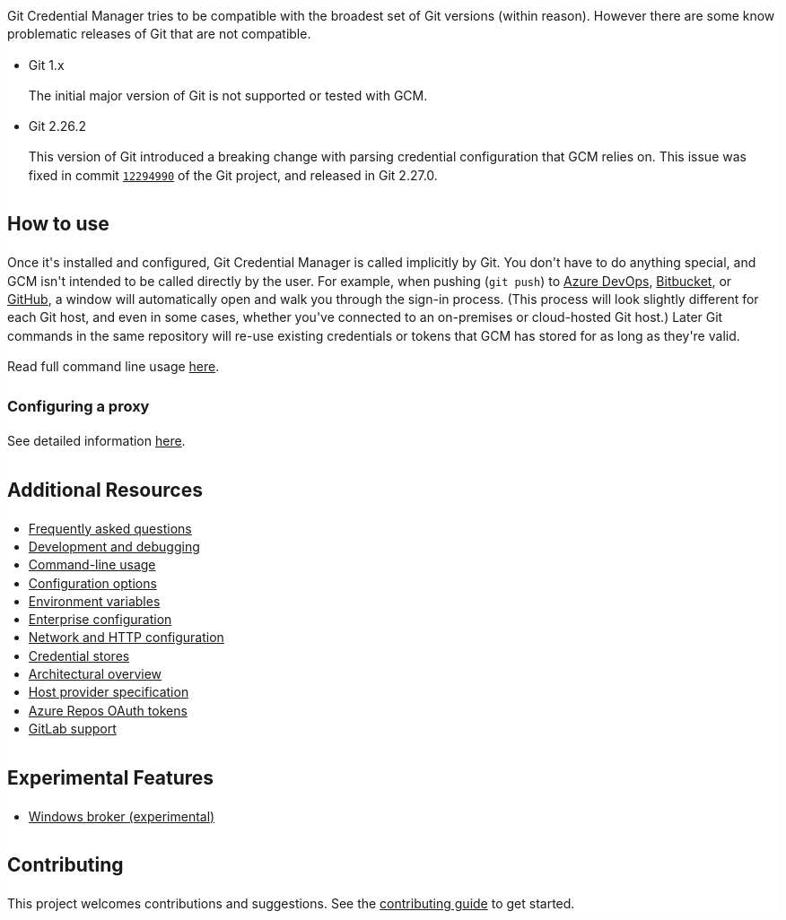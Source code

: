 Git Credential Manager tries to be compatible with the broadest set of Git
versions (within reason). However there are some know problematic releases of
Git that are not compatible.

- Git 1.x

  The initial major version of Git is not supported or tested with GCM.

- Git 2.26.2

  This version of Git introduced a breaking change with parsing credential
  configuration that GCM relies on. This issue was fixed in commit [`12294990`][gcm-commit-12294990]
  of the Git project, and released in Git 2.27.0.

## How to use

Once it's installed and configured, Git Credential Manager is called implicitly by Git.
You don't have to do anything special, and GCM isn't intended to be called directly by the user.
For example, when pushing (`git push`) to [Azure DevOps][azure-devops], [Bitbucket][bitbucket], or [GitHub][github], a window will automatically open and walk you through the sign-in process.
(This process will look slightly different for each Git host, and even in some cases, whether you've connected to an on-premises or cloud-hosted Git host.)
Later Git commands in the same repository will re-use existing credentials or tokens that GCM has stored for as long as they're valid.

Read full command line usage [here][gcm-usage].

### Configuring a proxy

See detailed information [here][gcm-http-proxy].

## Additional Resources

- [Frequently asked questions][gcm-faq]
- [Development and debugging][gcm-dev]
- [Command-line usage][gcm-usage]
- [Configuration options][gcm-config]
- [Environment variables][gcm-env]
- [Enterprise configuration][gcm-enterprise-config]
- [Network and HTTP configuration][gcm-net-config]
- [Credential stores][gcm-credstores]
- [Architectural overview][gcm-arch]
- [Host provider specification][gcm-host-provider]
- [Azure Repos OAuth tokens][gcm-azure-tokens]
- [GitLab support][gcm-gitlab]

## Experimental Features

- [Windows broker (experimental)][gcm-windows-broker]

## Contributing

This project welcomes contributions and suggestions.
See the [contributing guide][gcm-contributing] to get started.


[azure-devops]: https://dev.azure.com/
[azure-devops-ssh]: https://docs.microsoft.com/en-us/azure/devops/repos/git/use-ssh-keys-to-authenticate?view=azure-devops
[bitbucket]: https://bitbucket.org
[bitbucket-ssh]: https://confluence.atlassian.com/bitbucket/ssh-keys-935365775.html
[build-status-badge]: https://github.com/GitCredentialManager/git-credential-manager/actions/workflows/continuous-integration.yml/badge.svg
[dotnet]: https://dotnet.microsoft.com
[gcm]: https://github.com/GitCredentialManager/git-credential-manager
[gcm-arch]: docs/architecture.md
[gcm-azure-tokens]: docs/azrepos-users-and-tokens.md
[gcm-coc]: CODE_OF_CONDUCT.md
[gcm-commit-12294990]: https://github.com/git/git/commit/12294990c90e043862be9eb7eb22c3784b526340
[gcm-config]: docs/configuration.md
[gcm-contributing]: CONTRIBUTING.md
[gcm-credstores]: docs/credstores.md
[gcm-dev]: docs/development.md
[gcm-enterprise-config]: docs/enterprise-config.md
[gcm-env]: docs/environment.md
[gcm-faq]: docs/faq.md
[gcm-for-mac-and-linux]: https://github.com/microsoft/Git-Credential-Manager-for-Mac-and-Linux
[gcm-for-windows]: https://github.com/microsoft/Git-Credential-Manager-for-Windows
[gcm-gitlab]: docs/gitlab.md
[gcm-host-provider]: docs/hostprovider.md
[gcm-http-proxy]: docs/netconfig.md#http-proxy
[gcm-license]: LICENSE
[gcm-net-config]: docs/netconfig.md
[gcm-usage]: docs/usage.md
[gcm-windows-broker]: docs/windows-broker.md
[gcm-wsl]: docs/wsl.md
[git-for-windows]: https://gitforwindows.org/
[git-for-windows-screenshot]: https://user-images.githubusercontent.com/5658207/140082529-1ac133c1-0922-4a24-af03-067e27b3988b.png
[git-tools-credential-storage]: https://git-scm.com/book/en/v2/Git-Tools-Credential-Storage
[github]: https://github.com
[github-ssh]: https://help.github.com/en/articles/connecting-to-github-with-ssh
[github-logos]: https://github.com/logos
[latest-release]: https://github.com/GitCredentialManager/git-credential-manager/releases/latest
[linux-uninstall]: docs/linux-fromsrc-uninstall.md
[ms-package-repos]: https://packages.microsoft.com/repos/
[ms-wsl]: https://aka.ms/wsl#
[workflow-status]: https://github.com/GitCredentialManager/git-credential-manager/actions/workflows/continuous-integration.yml